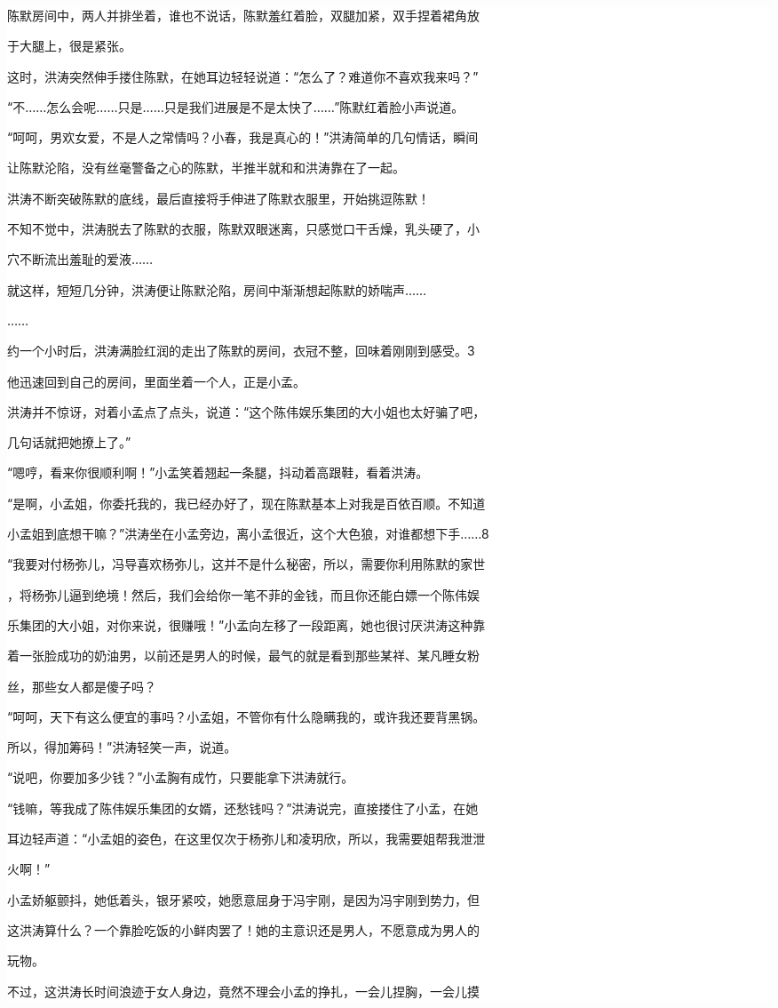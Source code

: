 陈默房间中，两人并排坐着，谁也不说话，陈默羞红着脸，双腿加紧，双手捏着裙角放

于大腿上，很是紧张。

这时，洪涛突然伸手搂住陈默，在她耳边轻轻说道：“怎么了？难道你不喜欢我来吗？”

“不……怎么会呢……只是……只是我们进展是不是太快了……”陈默红着脸小声说道。

“呵呵，男欢女爱，不是人之常情吗？小春，我是真心的！”洪涛简单的几句情话，瞬间

让陈默沦陷，没有丝毫警备之心的陈默，半推半就和和洪涛靠在了一起。

洪涛不断突破陈默的底线，最后直接将手伸进了陈默衣服里，开始挑逗陈默！

不知不觉中，洪涛脱去了陈默的衣服，陈默双眼迷离，只感觉口干舌燥，乳头硬了，小

穴不断流出羞耻的爱液……

就这样，短短几分钟，洪涛便让陈默沦陷，房间中渐渐想起陈默的娇喘声……

……

约一个小时后，洪涛满脸红润的走出了陈默的房间，衣冠不整，回味着刚刚到感受。3

他迅速回到自己的房间，里面坐着一个人，正是小孟。

洪涛并不惊讶，对着小孟点了点头，说道：“这个陈伟娱乐集团的大小姐也太好骗了吧，

几句话就把她撩上了。”

“嗯哼，看来你很顺利啊！”小孟笑着翘起一条腿，抖动着高跟鞋，看着洪涛。

“是啊，小孟姐，你委托我的，我已经办好了，现在陈默基本上对我是百依百顺。不知道

小孟姐到底想干嘛？”洪涛坐在小孟旁边，离小孟很近，这个大色狼，对谁都想下手……8

“我要对付杨弥儿，冯导喜欢杨弥儿，这并不是什么秘密，所以，需要你利用陈默的家世

，将杨弥儿逼到绝境！然后，我们会给你一笔不菲的金钱，而且你还能白嫖一个陈伟娱

乐集团的大小姐，对你来说，很赚哦！”小孟向左移了一段距离，她也很讨厌洪涛这种靠

着一张脸成功的奶油男，以前还是男人的时候，最气的就是看到那些某祥、某凡睡女粉

丝，那些女人都是傻子吗？

“呵呵，天下有这么便宜的事吗？小孟姐，不管你有什么隐瞒我的，或许我还要背黑锅。

所以，得加筹码！”洪涛轻笑一声，说道。

“说吧，你要加多少钱？”小孟胸有成竹，只要能拿下洪涛就行。

“钱嘛，等我成了陈伟娱乐集团的女婿，还愁钱吗？”洪涛说完，直接搂住了小孟，在她

耳边轻声道：“小孟姐的姿色，在这里仅次于杨弥儿和凌玥欣，所以，我需要姐帮我泄泄

火啊！”

小孟娇躯颤抖，她低着头，银牙紧咬，她愿意屈身于冯宇刚，是因为冯宇刚到势力，但

这洪涛算什么？一个靠脸吃饭的小鲜肉罢了！她的主意识还是男人，不愿意成为男人的

玩物。

不过，这洪涛长时间浪迹于女人身边，竟然不理会小孟的挣扎，一会儿捏胸，一会儿摸

